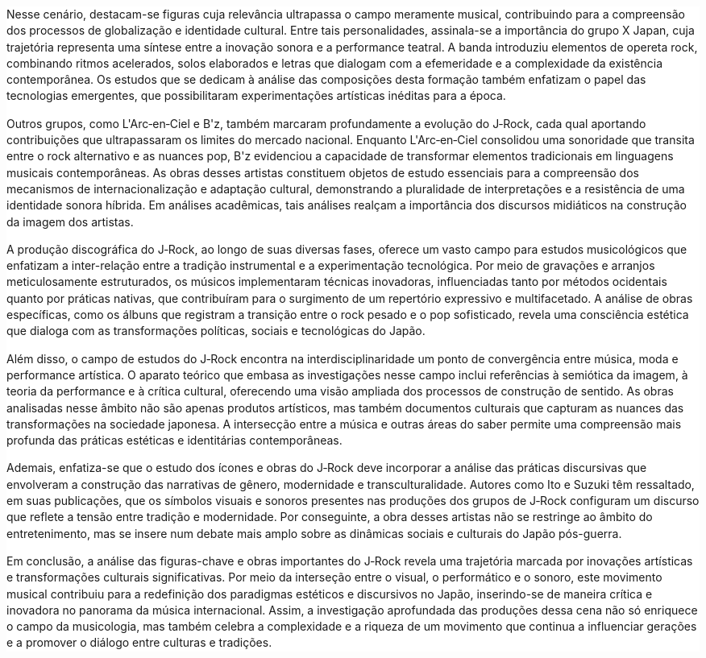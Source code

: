 Nesse cenário, destacam-se figuras cuja relevância ultrapassa o campo meramente musical,
contribuindo para a compreensão dos processos de globalização e identidade cultural. Entre tais
personalidades, assinala-se a importância do grupo X Japan, cuja trajetória representa uma síntese
entre a inovação sonora e a performance teatral. A banda introduziu elementos de opereta rock,
combinando ritmos acelerados, solos elaborados e letras que dialogam com a efemeridade e a
complexidade da existência contemporânea. Os estudos que se dedicam à análise das composições desta
formação também enfatizam o papel das tecnologias emergentes, que possibilitaram experimentações
artísticas inéditas para a época.

Outros grupos, como L'Arc‑en‑Ciel e B'z, também marcaram profundamente a evolução do J‐Rock, cada
qual aportando contribuições que ultrapassaram os limites do mercado nacional. Enquanto
L'Arc‑en‑Ciel consolidou uma sonoridade que transita entre o rock alternativo e as nuances pop, B'z
evidenciou a capacidade de transformar elementos tradicionais em linguagens musicais contemporâneas.
As obras desses artistas constituem objetos de estudo essenciais para a compreensão dos mecanismos
de internacionalização e adaptação cultural, demonstrando a pluralidade de interpretações e a
resistência de uma identidade sonora híbrida. Em análises acadêmicas, tais análises realçam a
importância dos discursos midiáticos na construção da imagem dos artistas.

A produção discográfica do J‐Rock, ao longo de suas diversas fases, oferece um vasto campo para
estudos musicológicos que enfatizam a inter-relação entre a tradição instrumental e a experimentação
tecnológica. Por meio de gravações e arranjos meticulosamente estruturados, os músicos implementaram
técnicas inovadoras, influenciadas tanto por métodos ocidentais quanto por práticas nativas, que
contribuíram para o surgimento de um repertório expressivo e multifacetado. A análise de obras
específicas, como os álbuns que registram a transição entre o rock pesado e o pop sofisticado,
revela uma consciência estética que dialoga com as transformações políticas, sociais e tecnológicas
do Japão.

Além disso, o campo de estudos do J‐Rock encontra na interdisciplinaridade um ponto de convergência
entre música, moda e performance artística. O aparato teórico que embasa as investigações nesse
campo inclui referências à semiótica da imagem, à teoria da performance e à crítica cultural,
oferecendo uma visão ampliada dos processos de construção de sentido. As obras analisadas nesse
âmbito não são apenas produtos artísticos, mas também documentos culturais que capturam as nuances
das transformações na sociedade japonesa. A intersecção entre a música e outras áreas do saber
permite uma compreensão mais profunda das práticas estéticas e identitárias contemporâneas.

Ademais, enfatiza-se que o estudo dos ícones e obras do J‐Rock deve incorporar a análise das
práticas discursivas que envolveram a construção das narrativas de gênero, modernidade e
transculturalidade. Autores como Ito e Suzuki têm ressaltado, em suas publicações, que os símbolos
visuais e sonoros presentes nas produções dos grupos de J‐Rock configuram um discurso que reflete a
tensão entre tradição e modernidade. Por conseguinte, a obra desses artistas não se restringe ao
âmbito do entretenimento, mas se insere num debate mais amplo sobre as dinâmicas sociais e culturais
do Japão pós-guerra.

Em conclusão, a análise das figuras-chave e obras importantes do J‐Rock revela uma trajetória
marcada por inovações artísticas e transformações culturais significativas. Por meio da interseção
entre o visual, o performático e o sonoro, este movimento musical contribuiu para a redefinição dos
paradigmas estéticos e discursivos no Japão, inserindo-se de maneira crítica e inovadora no panorama
da música internacional. Assim, a investigação aprofundada das produções dessa cena não só enriquece
o campo da musicologia, mas também celebra a complexidade e a riqueza de um movimento que continua a
influenciar gerações e a promover o diálogo entre culturas e tradições.

